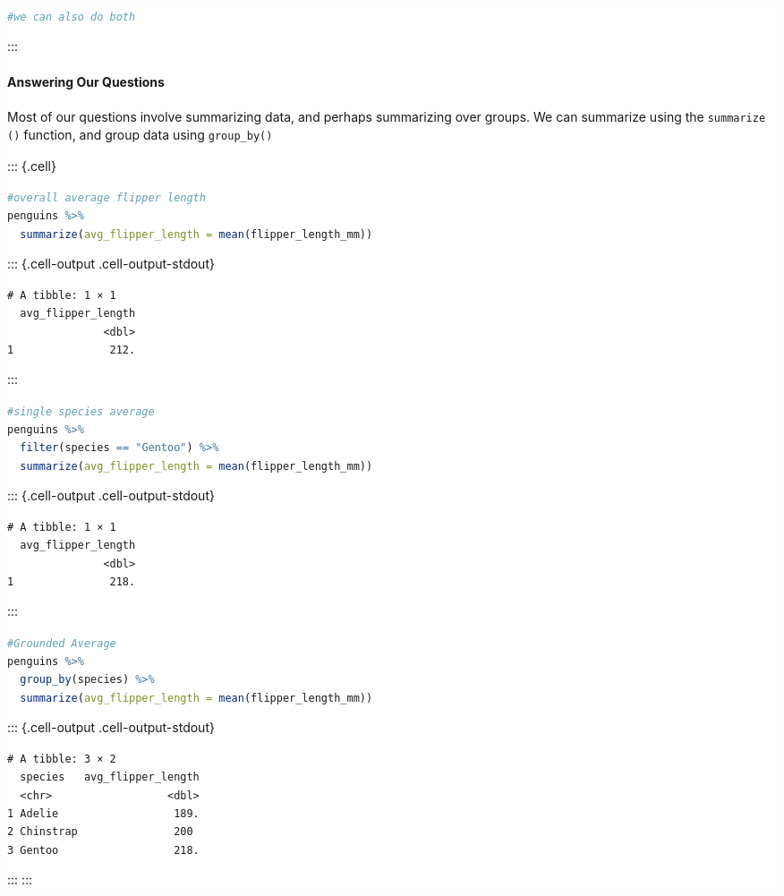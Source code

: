 ```{.r .cell-code}
#we can also do both
```
:::


#### Answering Our Questions

Most of our questions involve summarizing data, and perhaps summarizing over groups. We can summarize using the `summarize()` function, and group data using `group_by()`


::: {.cell}

```{.r .cell-code}
#overall average flipper length
penguins %>%
  summarize(avg_flipper_length = mean(flipper_length_mm))
```

::: {.cell-output .cell-output-stdout}
```
# A tibble: 1 × 1
  avg_flipper_length
               <dbl>
1               212.
```
:::

```{.r .cell-code}
#single species average
penguins %>%
  filter(species == "Gentoo") %>%
  summarize(avg_flipper_length = mean(flipper_length_mm))
```

::: {.cell-output .cell-output-stdout}
```
# A tibble: 1 × 1
  avg_flipper_length
               <dbl>
1               218.
```
:::

```{.r .cell-code}
#Grounded Average
penguins %>%
  group_by(species) %>%
  summarize(avg_flipper_length = mean(flipper_length_mm))
```

::: {.cell-output .cell-output-stdout}
```
# A tibble: 3 × 2
  species   avg_flipper_length
  <chr>                  <dbl>
1 Adelie                  189.
2 Chinstrap               200 
3 Gentoo                  218.
```
:::
:::
